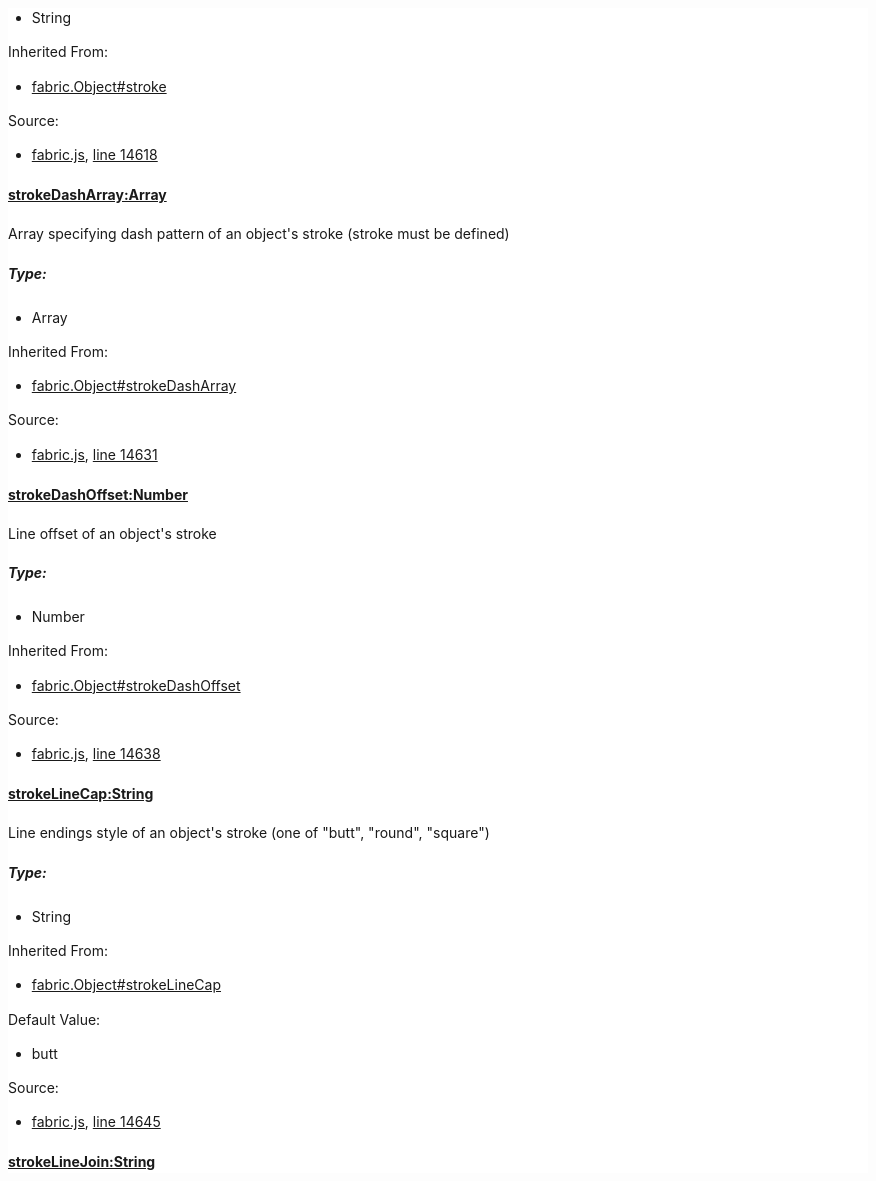 * String

Inherited From:

* [fabric.Object#stroke](fabric.Object.html#stroke)

Source:

* [fabric.js](fabric.js.html), [line 14618](fabric.js.html#line14618)

#### [strokeDashArray:Array](#strokeDashArray)

Array specifying dash pattern of an object's stroke (stroke must be defined)

##### Type:

* Array

Inherited From:

* [fabric.Object#strokeDashArray](fabric.Object.html#strokeDashArray)

Source:

* [fabric.js](fabric.js.html), [line 14631](fabric.js.html#line14631)

#### [strokeDashOffset:Number](#strokeDashOffset)

Line offset of an object's stroke

##### Type:

* Number

Inherited From:

* [fabric.Object#strokeDashOffset](fabric.Object.html#strokeDashOffset)

Source:

* [fabric.js](fabric.js.html), [line 14638](fabric.js.html#line14638)

#### [strokeLineCap:String](#strokeLineCap)

Line endings style of an object's stroke (one of "butt", "round", "square")

##### Type:

* String

Inherited From:

* [fabric.Object#strokeLineCap](fabric.Object.html#strokeLineCap)

Default Value:

* butt

Source:

* [fabric.js](fabric.js.html), [line 14645](fabric.js.html#line14645)

#### [strokeLineJoin:String](#strokeLineJoin)
